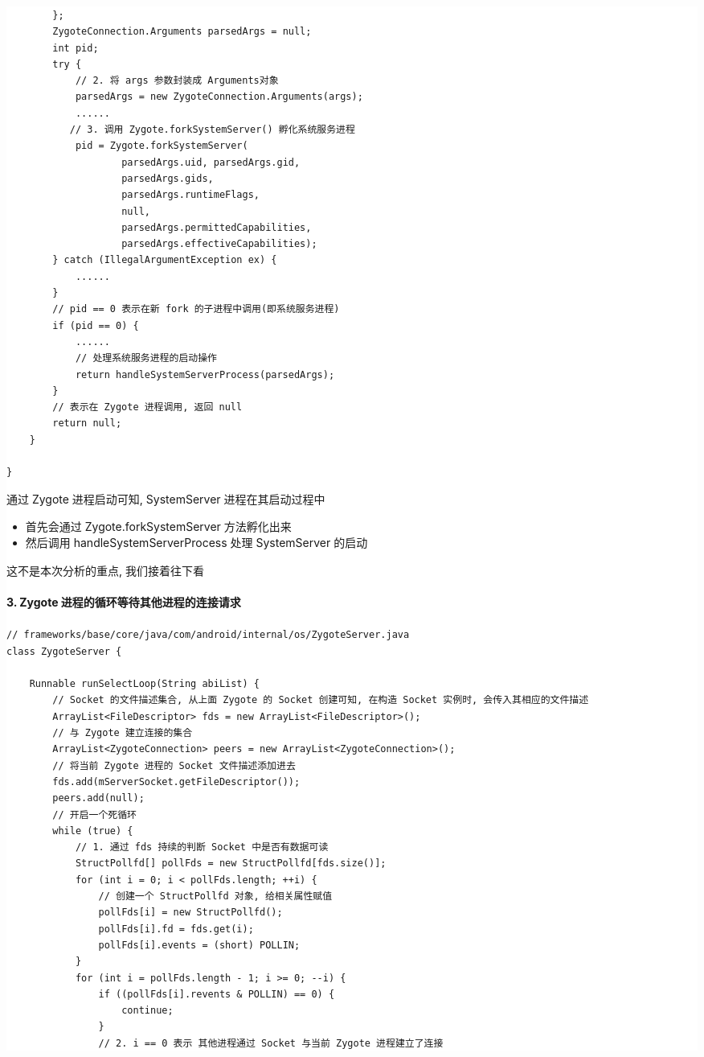 ```
        };
        ZygoteConnection.Arguments parsedArgs = null;
        int pid;
        try {
            // 2. 将 args 参数封装成 Arguments对象
            parsedArgs = new ZygoteConnection.Arguments(args);
            ......
           // 3. 调用 Zygote.forkSystemServer() 孵化系统服务进程
            pid = Zygote.forkSystemServer(
                    parsedArgs.uid, parsedArgs.gid,
                    parsedArgs.gids,
                    parsedArgs.runtimeFlags,
                    null,
                    parsedArgs.permittedCapabilities,
                    parsedArgs.effectiveCapabilities);
        } catch (IllegalArgumentException ex) {
            ......
        }
        // pid == 0 表示在新 fork 的子进程中调用(即系统服务进程)
        if (pid == 0) {
            ......
            // 处理系统服务进程的启动操作
            return handleSystemServerProcess(parsedArgs);
        }
        // 表示在 Zygote 进程调用, 返回 null
        return null;
    }

}
```
通过 Zygote 进程启动可知, SystemServer 进程在其启动过程中
- 首先会通过 Zygote.forkSystemServer 方法孵化出来
- 然后调用 handleSystemServerProcess 处理 SystemServer 的启动

这不是本次分析的重点, 我们接着往下看

#### 3. Zygote 进程的循环等待其他进程的连接请求
```
// frameworks/base/core/java/com/android/internal/os/ZygoteServer.java
class ZygoteServer {

    Runnable runSelectLoop(String abiList) {
        // Socket 的文件描述集合, 从上面 Zygote 的 Socket 创建可知, 在构造 Socket 实例时, 会传入其相应的文件描述
        ArrayList<FileDescriptor> fds = new ArrayList<FileDescriptor>();   
        // 与 Zygote 建立连接的集合
        ArrayList<ZygoteConnection> peers = new ArrayList<ZygoteConnection>();
        // 将当前 Zygote 进程的 Socket 文件描述添加进去
        fds.add(mServerSocket.getFileDescriptor());
        peers.add(null);
        // 开启一个死循环
        while (true) {
            // 1. 通过 fds 持续的判断 Socket 中是否有数据可读
            StructPollfd[] pollFds = new StructPollfd[fds.size()];
            for (int i = 0; i < pollFds.length; ++i) {
                // 创建一个 StructPollfd 对象, 给相关属性赋值
                pollFds[i] = new StructPollfd();
                pollFds[i].fd = fds.get(i);
                pollFds[i].events = (short) POLLIN;
            }
            for (int i = pollFds.length - 1; i >= 0; --i) {
                if ((pollFds[i].revents & POLLIN) == 0) {
                    continue;
                }
                // 2. i == 0 表示 其他进程通过 Socket 与当前 Zygote 进程建立了连接 
```